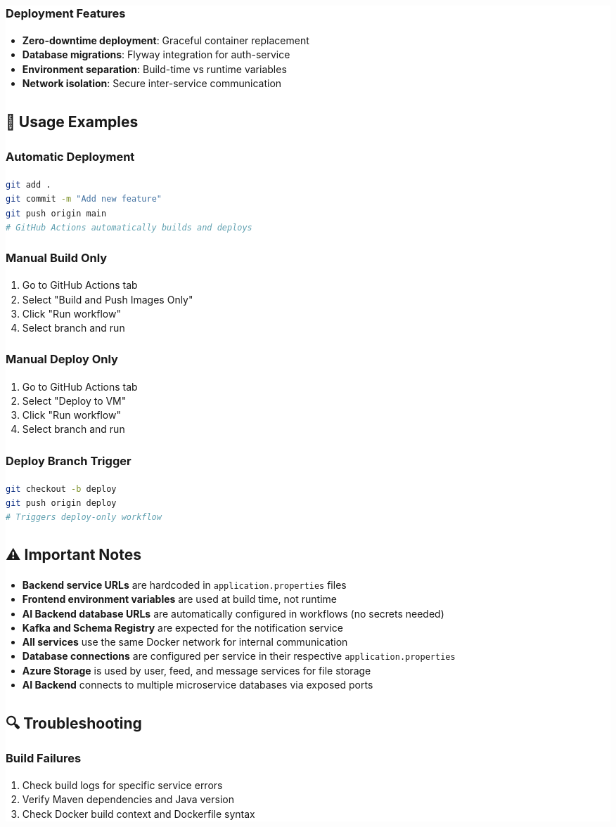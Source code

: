 ### **Deployment Features**
- **Zero-downtime deployment**: Graceful container replacement
- **Database migrations**: Flyway integration for auth-service
- **Environment separation**: Build-time vs runtime variables
- **Network isolation**: Secure inter-service communication

## 📝 Usage Examples

### **Automatic Deployment**
```bash
git add .
git commit -m "Add new feature"
git push origin main
# GitHub Actions automatically builds and deploys
```

### **Manual Build Only**
1. Go to GitHub Actions tab
2. Select "Build and Push Images Only"
3. Click "Run workflow"
4. Select branch and run

### **Manual Deploy Only**
1. Go to GitHub Actions tab
2. Select "Deploy to VM"
3. Click "Run workflow"
4. Select branch and run

### **Deploy Branch Trigger**
```bash
git checkout -b deploy
git push origin deploy
# Triggers deploy-only workflow
```

## ⚠️ Important Notes

- **Backend service URLs** are hardcoded in `application.properties` files
- **Frontend environment variables** are used at build time, not runtime
- **AI Backend database URLs** are automatically configured in workflows (no secrets needed)
- **Kafka and Schema Registry** are expected for the notification service
- **All services** use the same Docker network for internal communication
- **Database connections** are configured per service in their respective `application.properties`
- **Azure Storage** is used by user, feed, and message services for file storage
- **AI Backend** connects to multiple microservice databases via exposed ports

## 🔍 Troubleshooting

### **Build Failures**
1. Check build logs for specific service errors
2. Verify Maven dependencies and Java version
3. Check Docker build context and Dockerfile syntax
